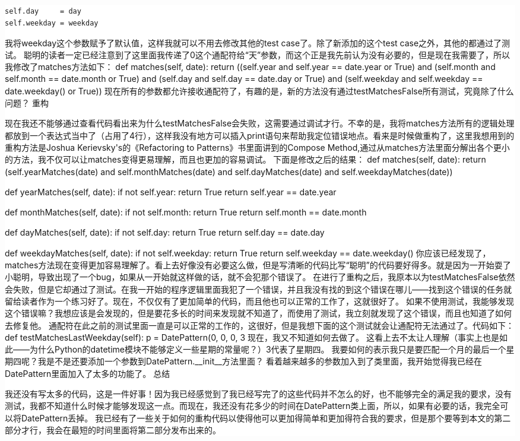     self.day     = day
    self.weekday = weekday
我将weekday这个参数赋予了默认值，这样我就可以不用去修改其他的test case了。除了新添加的这个test case之外，其他的都通过了测试。
聪明的读者一定已经注意到了这里面我传递了0这个通配符给“天”参数，而这个正是我先前认为没有必要的，但是现在我需要了，所以我修改了matches方法如下：
def matches(self, date):
    return ((self.year and self.year == date.year or True) and
            (self.month and self.month == date.month or True) and
            (self.day and self.day == date.day or True) and
            (self.weekday and self.weekday == date.weekday() or True))
现在所有的参数都允许接收通配符了，有趣的是，新的方法没有通过testMatchesFalse所有测试，究竟除了什么问题？
重构

现在我还不能够通过查看代码看出来为什么testMatchesFalse会失败，这需要通过调试才行。不幸的是，我将matches方法所有的逻辑处理都放到一个表达式当中了（占用了4行），这样我没有地方可以插入print语句来帮助我定位错误地点。看来是时候做重构了，这里我想用到的重构方法是Joshua Kerievsky's的《Refactoring to Patterns》书里面讲到的Compose Method,通过从matches方法里面分解出各个更小的方法，我不仅可以让matches变得更易理解，而且也更加的容易调试。
下面是修改之后的结果：
def matches(self, date):
    return (self.yearMatches(date) and
            self.monthMatches(date) and
            self.dayMatches(date) and
            self.weekdayMatches(date))
 
def yearMatches(self, date):
    if not self.year: return True
    return self.year == date.year
 
def monthMatches(self, date):
    if not self.month: return True
    return self.month == date.month
 
def dayMatches(self, date):
    if not self.day: return True
    return self.day == date.day
 
def weekdayMatches(self, date):
    if not self.weekday: return True
    return self.weekday == date.weekday()
你应该已经发现了，matches方法现在变得更加容易理解了。看上去好像没有必要这么做，但是写清晰的代码比写“聪明”的代码要好得多。就是因为一开始耍了小聪明，导致出现了一个bug，如果从一开始就这样做的话，就不会犯那个错误了。
       在进行了重构之后，我原本以为testMatchesFalse依然会失败，但是它却通过了测试。在我一开始的程序逻辑里面我犯了一个错误，并且我没有找的到这个错误在哪儿――找到这个错误的任务就留给读者作为一个练习好了。现在，不仅仅有了更加简单的代码，而且他也可以正常的工作了，这就很好了。
       如果不使用测试，我能够发现这个错误嘛？我想应该是会发现的，但是要花多长的时间来发现就不知道了，而使用了测试，我立刻就发现了这个错误，而且也知道了如何去修复他。
       通配符在此之前的测试里面一直是可以正常的工作的，这很好，但是我想下面的这个测试就会让通配符无法通过了。代码如下：
def testMatchesLastWeekday(self):
    p = DatePattern(0, 0, 0, 3
现在，我又不知道如何去做了。
这看上去不太让人理解（事实上也是如此――为什么Python的datetime模块不能够定义一些星期的常量呢？）3代表了星期四。
我要如何的表示我只是要匹配一个月的最后一个星期四呢？我是不是还要添加一个参数到DatePattern.__init__方法里面？
看着越来越多的参数加入到了类里面，我开始觉得我已经在DatePattern里面加入了太多的功能了。
总结

我还没有写太多的代码，这是一件好事！因为我已经感觉到了我已经写完了的这些代码并不怎么的好，也不能够完全的满足我的要求，没有测试，我都不知道什么时候才能够发现这一点。而现在，我还没有花多少的时间在DatePattern类上面，所以，如果有必要的话，我完全可以将DatePattern丢掉。
我已经有了一些关于如何的重构代码以使得他可以更加得简单和更加得符合我的要求，但是那个要等到本文的第二部分才行，我会在最短的时间里面将第二部分发布出来的。
 